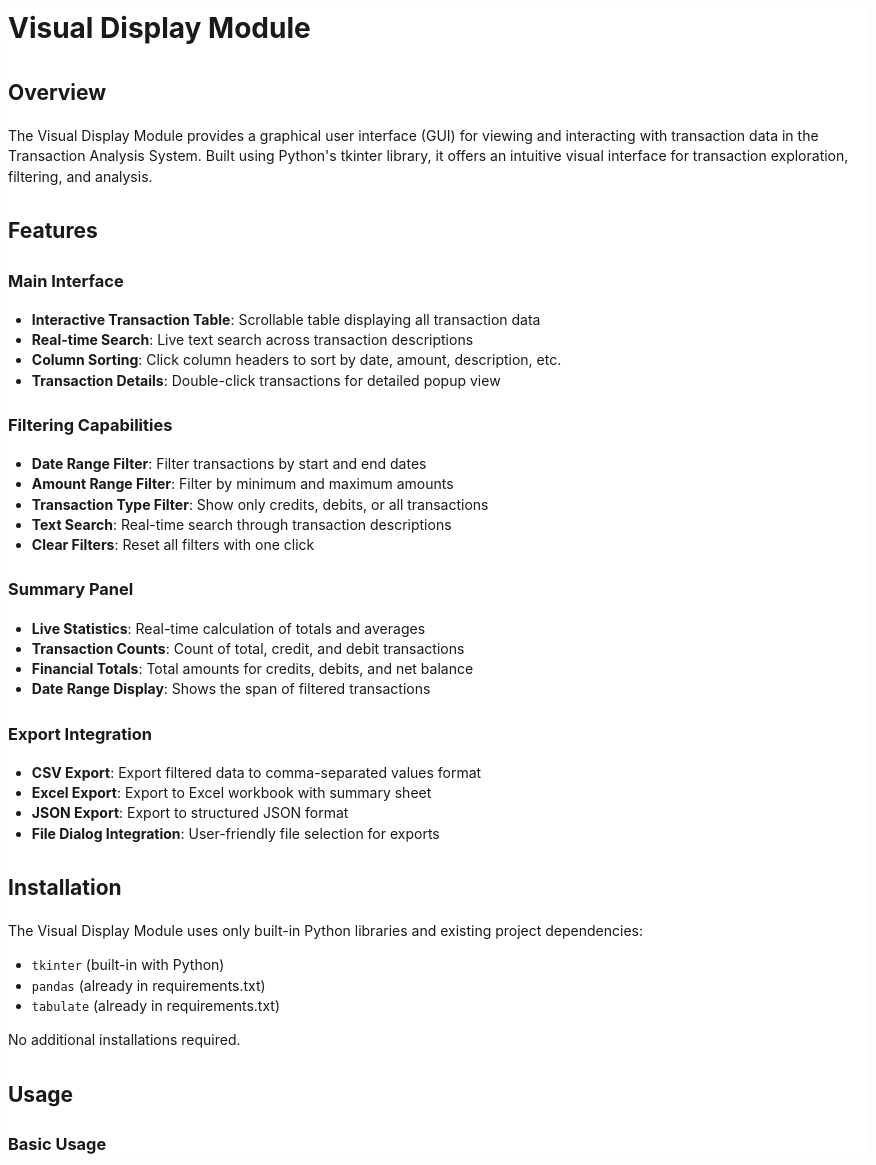 # Visual Display Module

## Overview

The Visual Display Module provides a graphical user interface (GUI) for viewing and interacting with transaction data in the Transaction Analysis System. Built using Python's tkinter library, it offers an intuitive visual interface for transaction exploration, filtering, and analysis.

## Features

### Main Interface
- **Interactive Transaction Table**: Scrollable table displaying all transaction data
- **Real-time Search**: Live text search across transaction descriptions
- **Column Sorting**: Click column headers to sort by date, amount, description, etc.
- **Transaction Details**: Double-click transactions for detailed popup view

### Filtering Capabilities
- **Date Range Filter**: Filter transactions by start and end dates
- **Amount Range Filter**: Filter by minimum and maximum amounts
- **Transaction Type Filter**: Show only credits, debits, or all transactions
- **Text Search**: Real-time search through transaction descriptions
- **Clear Filters**: Reset all filters with one click

### Summary Panel
- **Live Statistics**: Real-time calculation of totals and averages
- **Transaction Counts**: Count of total, credit, and debit transactions
- **Financial Totals**: Total amounts for credits, debits, and net balance
- **Date Range Display**: Shows the span of filtered transactions

### Export Integration
- **CSV Export**: Export filtered data to comma-separated values format
- **Excel Export**: Export to Excel workbook with summary sheet
- **JSON Export**: Export to structured JSON format
- **File Dialog Integration**: User-friendly file selection for exports

## Installation

The Visual Display Module uses only built-in Python libraries and existing project dependencies:

- `tkinter` (built-in with Python)
- `pandas` (already in requirements.txt)
- `tabulate` (already in requirements.txt)

No additional installations required.

## Usage

### Basic Usage
